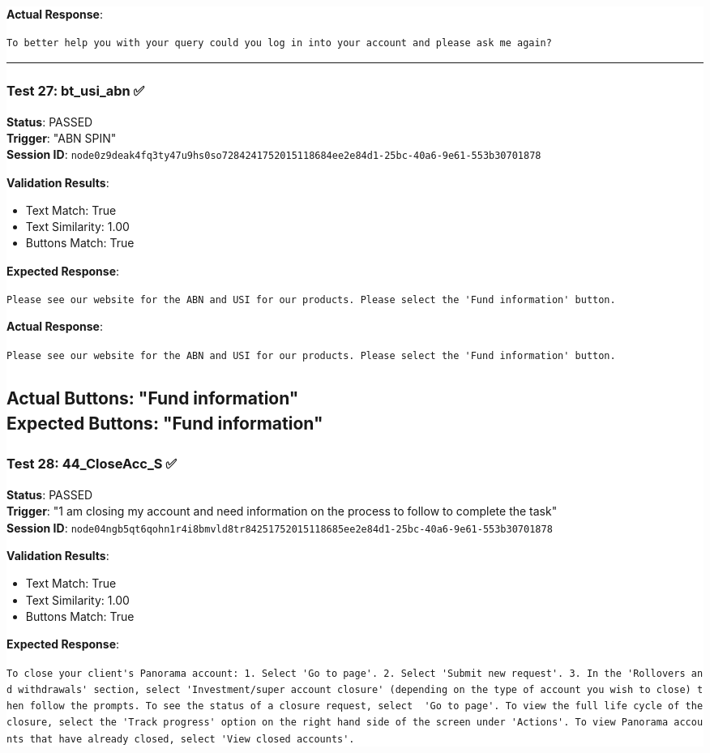 **Actual Response**:
```
To better help you with your query could you log in into your account and please ask me again?
```

---

### Test 27: bt_usi_abn ✅

**Status**: PASSED  
**Trigger**: "ABN SPIN"  
**Session ID**: `node0z9deak4fq3ty47u9hs0so7284241752015118684ee2e84d1-25bc-40a6-9e61-553b30701878`  

**Validation Results**:
- Text Match: True
- Text Similarity: 1.00
- Buttons Match: True

**Expected Response**:
```
Please see our website for the ABN and USI for our products. Please select the 'Fund information' button.
```

**Actual Response**:
```
Please see our website for the ABN and USI for our products. Please select the 'Fund information' button.
```

**Actual Buttons**: "Fund information"  
**Expected Buttons**: "Fund information"  
---

### Test 28: 44_CloseAcc_S ✅

**Status**: PASSED  
**Trigger**: "1 am closing my account and need information on the process to follow to complete the task"  
**Session ID**: `node04ngb5qt6qohn1r4i8bmvld8tr84251752015118685ee2e84d1-25bc-40a6-9e61-553b30701878`  

**Validation Results**:
- Text Match: True
- Text Similarity: 1.00
- Buttons Match: True

**Expected Response**:
```
To close your client's Panorama account: 1. Select 'Go to page'. 2. Select 'Submit new request'. 3. In the 'Rollovers and withdrawals' section, select 'Investment/super account closure' (depending on the type of account you wish to close) then follow the prompts. To see the status of a closure request, select  'Go to page'. To view the full life cycle of the closure, select the 'Track progress' option on the right hand side of the screen under 'Actions'. To view Panorama accounts that have already closed, select 'View closed accounts'.
```
